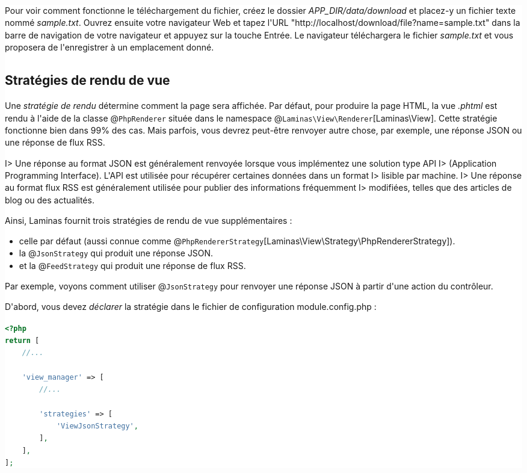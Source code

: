 Pour voir comment fonctionne le téléchargement du fichier, créez le dossier *APP_DIR/data/download*
et placez-y un fichier texte nommé *sample.txt*. Ouvrez ensuite votre navigateur Web et tapez l'URL
"http://localhost/download/file?name=sample.txt" dans la barre de navigation de votre navigateur et
appuyez sur la touche Entrée. Le navigateur téléchargera le fichier *sample.txt* et vous proposera de
l'enregistrer à un emplacement donné.

## Stratégies de rendu de vue

Une *stratégie de rendu* détermine comment la page sera affichée.
Par défaut, pour produire la page HTML, la vue *.phtml* est rendu à l'aide de la classe  @`PhpRenderer`
située dans le namespace @`Laminas\View\Renderer`[Laminas\View].
Cette stratégie fonctionne bien dans 99% des cas.
Mais parfois, vous devrez peut-être renvoyer autre chose, par exemple, une réponse JSON ou une réponse de
flux RSS.

I> Une réponse au format JSON est généralement renvoyée lorsque vous implémentez une solution type API
I> (Application Programming Interface). L'API est utilisée pour récupérer certaines données dans un format
I> lisible par machine.
I> Une réponse au format flux RSS est généralement utilisée pour publier des informations fréquemment
I> modifiées, telles que des articles de blog ou des actualités.

Ainsi, Laminas fournit trois stratégies de rendu de vue supplémentaires :

  * celle par défaut (aussi connue comme @`PhpRendererStrategy`[Laminas\View\Strategy\PhpRendererStrategy]).
  * la @`JsonStrategy` qui produit une réponse JSON.
  * et la @`FeedStrategy` qui produit une réponse de flux RSS.

Par exemple, voyons comment utiliser @`JsonStrategy` pour renvoyer une réponse JSON à partir d'une action
du contrôleur.

D'abord, vous devez *déclarer* la stratégie dans le fichier de configuration module.config.php :

~~~php
<?php
return [
    //...

    'view_manager' => [
        //...

        'strategies' => [
            'ViewJsonStrategy',
        ],
    ],
];
~~~


[^foo]: *La composition des classes* est une relation entre deux classes qui est mieux décrite comme un "has-a"